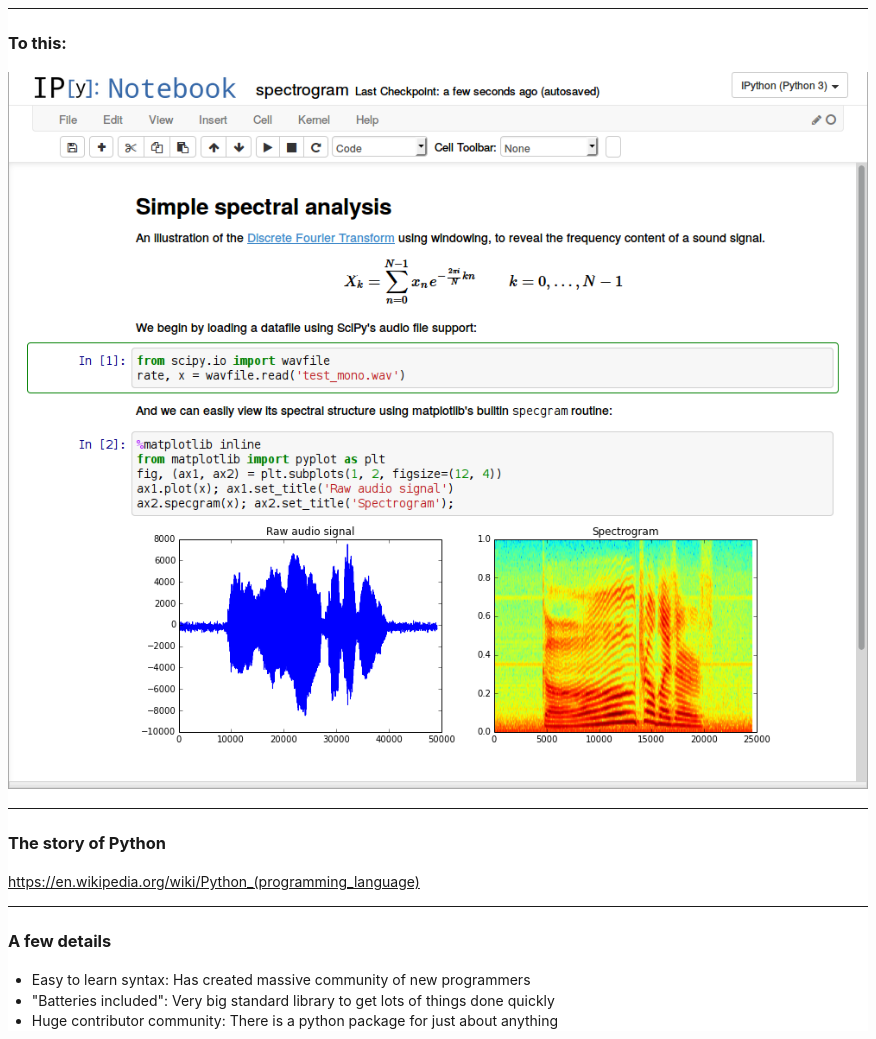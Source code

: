 ----
### To this:
![img](./img/jupyter.png) 


----
### The story of Python

https://en.wikipedia.org/wiki/Python_(programming_language)

----
### A few details
* Easy to learn syntax: Has created massive community of new programmers
* "Batteries included": Very big standard library to get lots of things done quickly
* Huge contributor community: There is a python package for just about anything
